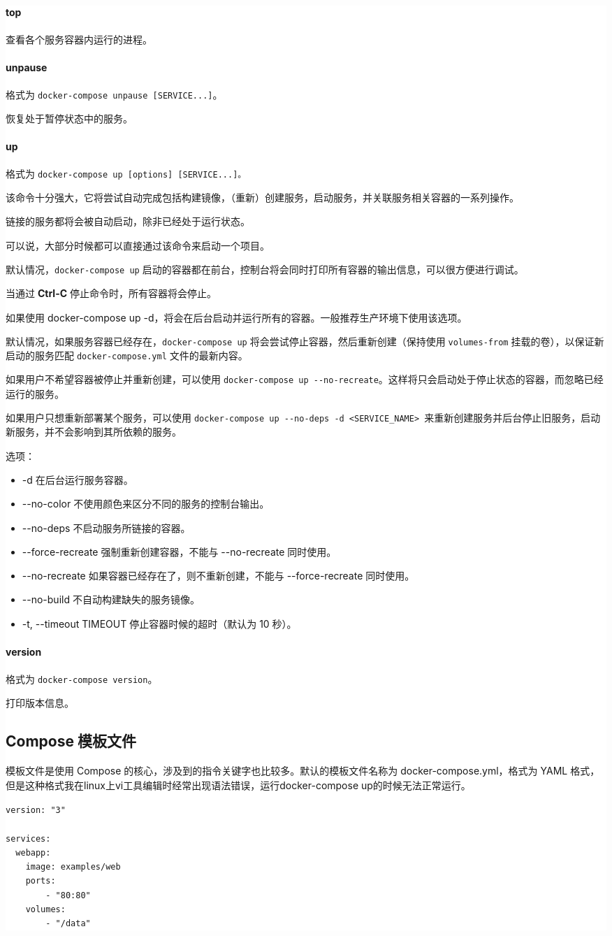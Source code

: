 #### top
查看各个服务容器内运行的进程。

#### unpause
格式为 `docker-compose unpause [SERVICE...]`。

恢复处于暂停状态中的服务。

#### up
格式为 `docker-compose up [options] [SERVICE...]。`

该命令十分强大，它将尝试自动完成包括构建镜像，（重新）创建服务，启动服务，并关联服务相关容器的一系列操作。

链接的服务都将会被自动启动，除非已经处于运行状态。

可以说，大部分时候都可以直接通过该命令来启动一个项目。

默认情况，`docker-compose up` 启动的容器都在前台，控制台将会同时打印所有容器的输出信息，可以很方便进行调试。

当通过 **Ctrl-C** 停止命令时，所有容器将会停止。

如果使用 docker-compose up -d，将会在后台启动并运行所有的容器。一般推荐生产环境下使用该选项。

默认情况，如果服务容器已经存在，`docker-compose up` 将会尝试停止容器，然后重新创建（保持使用 `volumes-from` 挂载的卷），以保证新启动的服务匹配 `docker-compose.yml` 文件的最新内容。

如果用户不希望容器被停止并重新创建，可以使用 `docker-compose up --no-recreate`。这样将只会启动处于停止状态的容器，而忽略已经运行的服务。

如果用户只想重新部署某个服务，可以使用 `docker-compose up --no-deps -d <SERVICE_NAME> `来重新创建服务并后台停止旧服务，启动新服务，并不会影响到其所依赖的服务。

选项：

- -d 在后台运行服务容器。

- --no-color 不使用颜色来区分不同的服务的控制台输出。

- --no-deps 不启动服务所链接的容器。

- --force-recreate 强制重新创建容器，不能与 --no-recreate 同时使用。

- --no-recreate 如果容器已经存在了，则不重新创建，不能与 --force-recreate 同时使用。

- --no-build 不自动构建缺失的服务镜像。

- -t, --timeout TIMEOUT 停止容器时候的超时（默认为 10 秒）。


#### version
格式为 `docker-compose version`。

打印版本信息。

## Compose 模板文件

模板文件是使用 Compose 的核心，涉及到的指令关键字也比较多。默认的模板文件名称为 docker-compose.yml，格式为 YAML 格式，但是这种格式我在linux上vi工具编辑时经常出现语法错误，运行docker-compose up的时候无法正常运行。

    version: "3"
    
    services:
      webapp:
    	image: examples/web
    	ports:
      		- "80:80"
    	volumes:
      		- "/data"
    